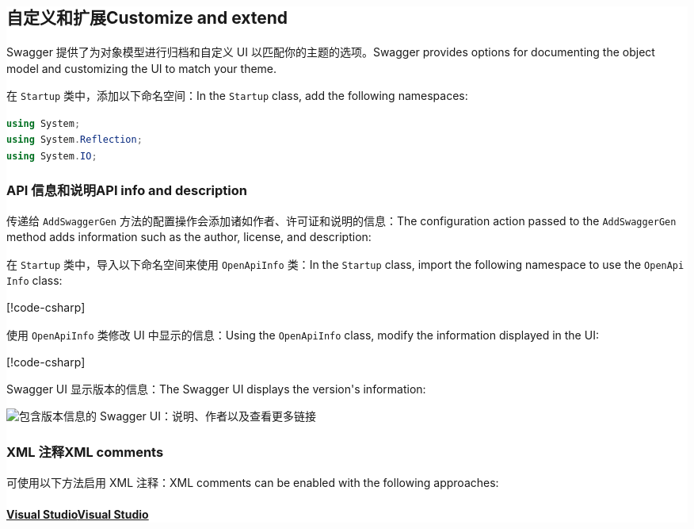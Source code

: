 ## <a name="customize-and-extend"></a><span data-ttu-id="d5e70-158">自定义和扩展</span><span class="sxs-lookup"><span data-stu-id="d5e70-158">Customize and extend</span></span>

<span data-ttu-id="d5e70-159">Swagger 提供了为对象模型进行归档和自定义 UI 以匹配你的主题的选项。</span><span class="sxs-lookup"><span data-stu-id="d5e70-159">Swagger provides options for documenting the object model and customizing the UI to match your theme.</span></span>

<span data-ttu-id="d5e70-160">在 `Startup` 类中，添加以下命名空间：</span><span class="sxs-lookup"><span data-stu-id="d5e70-160">In the `Startup` class, add the following namespaces:</span></span>

```csharp
using System;
using System.Reflection;
using System.IO;
```

### <a name="api-info-and-description"></a><span data-ttu-id="d5e70-161">API 信息和说明</span><span class="sxs-lookup"><span data-stu-id="d5e70-161">API info and description</span></span>

<span data-ttu-id="d5e70-162">传递给 `AddSwaggerGen` 方法的配置操作会添加诸如作者、许可证和说明的信息：</span><span class="sxs-lookup"><span data-stu-id="d5e70-162">The configuration action passed to the `AddSwaggerGen` method adds information such as the author, license, and description:</span></span>

<span data-ttu-id="d5e70-163">在 `Startup` 类中，导入以下命名空间来使用 `OpenApiInfo` 类：</span><span class="sxs-lookup"><span data-stu-id="d5e70-163">In the `Startup` class, import the following namespace to use the `OpenApiInfo` class:</span></span>

[!code-csharp[](../tutorials/web-api-help-pages-using-swagger/samples/2.0/TodoApi.Swashbuckle/Startup2.cs?name=snippet_InfoClassNamespace)]

<span data-ttu-id="d5e70-164">使用 `OpenApiInfo` 类修改 UI 中显示的信息：</span><span class="sxs-lookup"><span data-stu-id="d5e70-164">Using the `OpenApiInfo` class, modify the information displayed in the UI:</span></span>

[!code-csharp[](../tutorials/web-api-help-pages-using-swagger/samples/2.0/TodoApi.Swashbuckle/Startup4.cs?name=snippet_AddSwaggerGen)]

<span data-ttu-id="d5e70-165">Swagger UI 显示版本的信息：</span><span class="sxs-lookup"><span data-stu-id="d5e70-165">The Swagger UI displays the version's information:</span></span>

![包含版本信息的 Swagger UI：说明、作者以及查看更多链接](web-api-help-pages-using-swagger/_static/custom-info.png)

### <a name="xml-comments"></a><span data-ttu-id="d5e70-167">XML 注释</span><span class="sxs-lookup"><span data-stu-id="d5e70-167">XML comments</span></span>

<span data-ttu-id="d5e70-168">可使用以下方法启用 XML 注释：</span><span class="sxs-lookup"><span data-stu-id="d5e70-168">XML comments can be enabled with the following approaches:</span></span>

#### <a name="visual-studio"></a>[<span data-ttu-id="d5e70-169">Visual Studio</span><span class="sxs-lookup"><span data-stu-id="d5e70-169">Visual Studio</span></span>](#tab/visual-studio)
